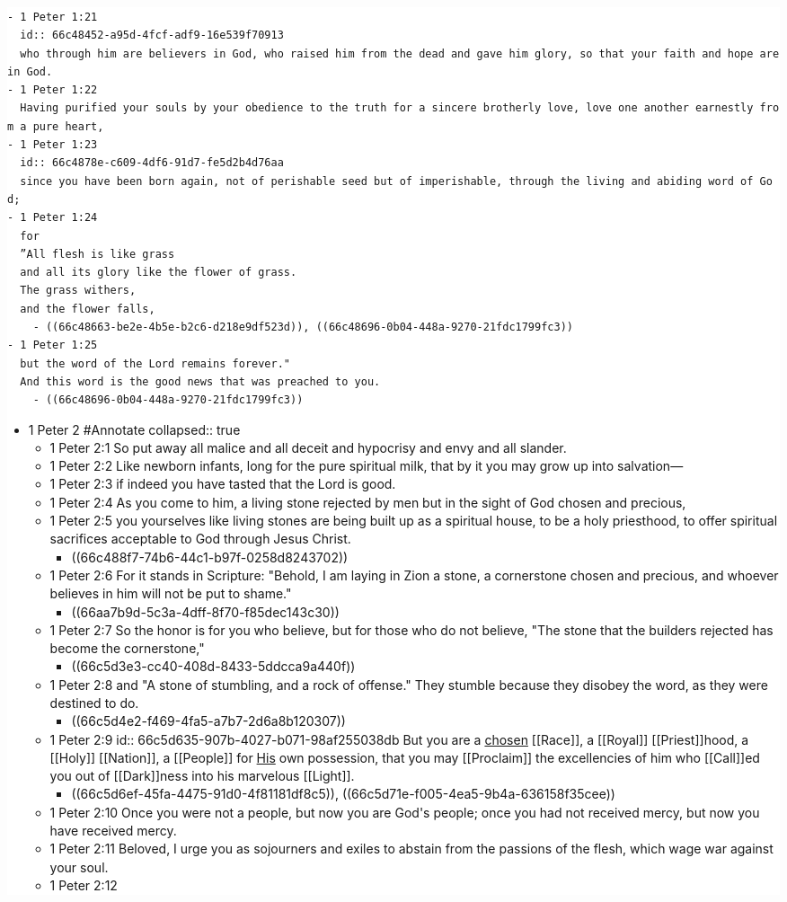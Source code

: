 	- 1 Peter 1:21
	  id:: 66c48452-a95d-4fcf-adf9-16e539f70913
	  who through him are believers in God, who raised him from the dead and gave him glory, so that your faith and hope are in God.
	- 1 Peter 1:22
	  Having purified your souls by your obedience to the truth for a sincere brotherly love, love one another earnestly from a pure heart,
	- 1 Peter 1:23
	  id:: 66c4878e-c609-4df6-91d7-fe5d2b4d76aa
	  since you have been born again, not of perishable seed but of imperishable, through the living and abiding word of God;
	- 1 Peter 1:24
	  for
	  ”All flesh is like grass
	  and all its glory like the flower of grass.
	  The grass withers,
	  and the flower falls,
		- ((66c48663-be2e-4b5e-b2c6-d218e9df523d)), ((66c48696-0b04-448a-9270-21fdc1799fc3))
	- 1 Peter 1:25
	  but the word of the Lord remains forever."
	  And this word is the good news that was preached to you.
		- ((66c48696-0b04-448a-9270-21fdc1799fc3))
- 1 Peter 2 #Annotate
  collapsed:: true
	- 1 Peter 2:1
	  So put away all malice and all deceit and hypocrisy and envy and all slander.
	- 1 Peter 2:2
	  Like newborn infants, long for the pure spiritual milk, that by it you may grow up into salvation—
	- 1 Peter 2:3
	  if indeed you have tasted that the Lord is good.
	- 1 Peter 2:4
	  As you come to him, a living stone rejected by men but in the sight of God chosen and precious,
	- 1 Peter 2:5
	  you yourselves like living stones are being built up as a spiritual house, to be a holy priesthood, to offer spiritual sacrifices acceptable to God through Jesus Christ.
		- ((66c488f7-74b6-44c1-b97f-0258d8243702))
	- 1 Peter 2:6
	  For it stands in Scripture:
	  "Behold, I am laying in Zion a stone,
	  a cornerstone chosen and precious,
	  and whoever believes in him will not be put to shame."
		- ((66aa7b9d-5c3a-4dff-8f70-f85dec143c30))
	- 1 Peter 2:7
	  So the honor is for you who believe, but for those who do not believe,
	  "The stone that the builders rejected has become the cornerstone,"
		- ((66c5d3e3-cc40-408d-8433-5ddcca9a440f))
	- 1 Peter 2:8
	  and
	  "A stone of stumbling, and a rock of offense."
	  They stumble because they disobey the word, as they were destined to do.
		- ((66c5d4e2-f469-4fa5-a7b7-2d6a8b120307))
	- 1 Peter 2:9
	  id:: 66c5d635-907b-4027-b071-98af255038db
	  But you are a [chosen]([[Choice]]) [[Race]], a [[Royal]] [[Priest]]hood, a [[Holy]] [[Nation]], a [[People]] for [His]([[God]]) own possession, that you may [[Proclaim]] the excellencies of him who [[Call]]ed you out of [[Dark]]ness into his marvelous [[Light]].
		- ((66c5d6ef-45fa-4475-91d0-4f81181df8c5)), ((66c5d71e-f005-4ea5-9b4a-636158f35cee))
	- 1 Peter 2:10
	  Once you were not a people, but now you are God's people; once you had not received mercy, but now you have received mercy.
	- 1 Peter 2:11
	  Beloved, I urge you as sojourners and exiles to abstain from the passions of the flesh, which wage war against your soul.
	- 1 Peter 2:12